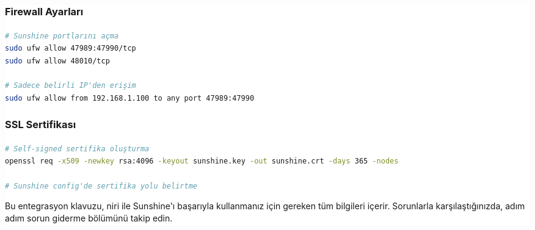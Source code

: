 ### Firewall Ayarları

```bash
# Sunshine portlarını açma
sudo ufw allow 47989:47990/tcp
sudo ufw allow 48010/tcp

# Sadece belirli IP'den erişim
sudo ufw allow from 192.168.1.100 to any port 47989:47990
```

### SSL Sertifikası

```bash
# Self-signed sertifika oluşturma
openssl req -x509 -newkey rsa:4096 -keyout sunshine.key -out sunshine.crt -days 365 -nodes

# Sunshine config'de sertifika yolu belirtme
```

Bu entegrasyon klavuzu, niri ile Sunshine'ı başarıyla kullanmanız için gereken tüm bilgileri içerir. Sorunlarla karşılaştığınızda, adım adım sorun giderme bölümünü takip edin.
